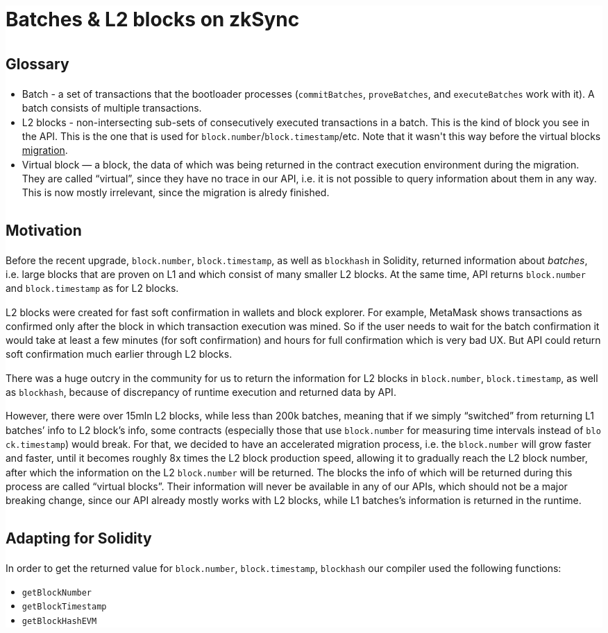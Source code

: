 # Batches & L2 blocks on zkSync

## Glossary

- Batch - a set of transactions that the bootloader processes (`commitBatches`, `proveBatches`, and `executeBatches` work with it). A batch consists of multiple transactions.
- L2 blocks - non-intersecting sub-sets of consecutively executed transactions in a batch. This is the kind of block you see in the API. This is the one that is used for `block.number`/`block.timestamp`/etc. Note that it wasn't this way before the virtual blocks [migration](#migration--virtual-blocks-logic).
- Virtual block — a block, the data of which was being returned in the contract execution environment during the migration. They are called “virtual”, since they have no trace in our API, i.e. it is not possible to query information about them in any way. This is now mostly irrelevant, since the migration is alredy finished.

## Motivation

Before the recent upgrade, `block.number`, `block.timestamp`, as well as `blockhash` in Solidity, returned information about *batches*, i.e. large blocks that are proven on L1 and which consist of many smaller L2 blocks. At the same time, API returns `block.number` and `block.timestamp` as for L2 blocks.

L2 blocks were created for fast soft confirmation in wallets and block explorer. For example, MetaMask shows transactions as confirmed only after the block in which transaction execution was mined. So if the user needs to wait for the batch confirmation it would take at least a few minutes (for soft confirmation) and hours for full confirmation which is very bad UX. But API could return soft confirmation much earlier through L2 blocks.

There was a huge outcry in the community for us to return the information for L2 blocks in `block.number`, `block.timestamp`, as well as `blockhash`, because of discrepancy of runtime execution and returned data by API.

However, there were over 15mln L2 blocks, while less than 200k batches, meaning that if we simply “switched” from returning L1 batches’ info to L2 block’s info, some contracts (especially those that use `block.number` for measuring time intervals instead of `block.timestamp`) would break. For that, we decided to have an accelerated migration process, i.e. the `block.number` will grow faster and faster, until it becomes roughly 8x times the L2 block production speed, allowing it to gradually reach the L2 block number, after which the information on the L2 `block.number` will be returned. The blocks the info of which will be returned during this process are called “virtual blocks”. Their information will never be available in any of our APIs, which should not be a major breaking change, since our API already mostly works with L2 blocks, while L1 batches’s information is returned in the runtime.

## Adapting for Solidity

In order to get the returned value for `block.number`, `block.timestamp`, `blockhash` our compiler used the following functions:

- `getBlockNumber`
- `getBlockTimestamp`
- `getBlockHashEVM`
